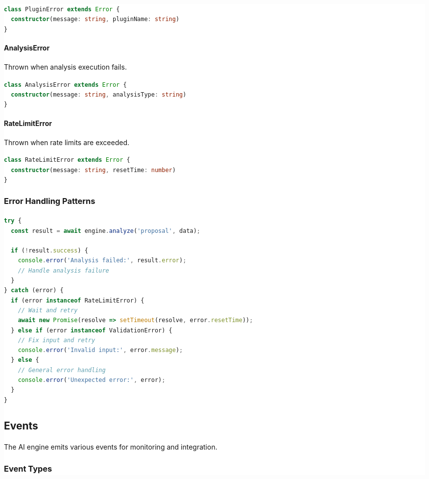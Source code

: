 ```typescript
class PluginError extends Error {
  constructor(message: string, pluginName: string)
}
```

#### AnalysisError

Thrown when analysis execution fails.

```typescript
class AnalysisError extends Error {
  constructor(message: string, analysisType: string)
}
```

#### RateLimitError

Thrown when rate limits are exceeded.

```typescript
class RateLimitError extends Error {
  constructor(message: string, resetTime: number)
}
```

### Error Handling Patterns

```typescript
try {
  const result = await engine.analyze('proposal', data);
  
  if (!result.success) {
    console.error('Analysis failed:', result.error);
    // Handle analysis failure
  }
} catch (error) {
  if (error instanceof RateLimitError) {
    // Wait and retry
    await new Promise(resolve => setTimeout(resolve, error.resetTime));
  } else if (error instanceof ValidationError) {
    // Fix input and retry
    console.error('Invalid input:', error.message);
  } else {
    // General error handling
    console.error('Unexpected error:', error);
  }
}
```

## Events

The AI engine emits various events for monitoring and integration.

### Event Types
